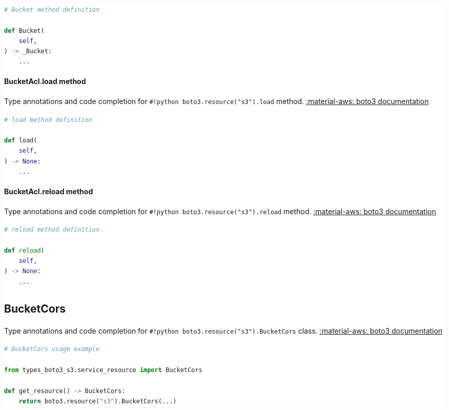 ```python
# Bucket method definition

def Bucket(
    self,
) -> _Bucket:
    ...
```


#### BucketAcl.load method



Type annotations and code completion for `#!python boto3.resource("s3").load` method.
[:material-aws: boto3 documentation](https://boto3.amazonaws.com/v1/documentation/api/latest/reference/services/s3/bucketacl/load.html)

```python
# load method definition

def load(
    self,
) -> None:
    ...
```


#### BucketAcl.reload method



Type annotations and code completion for `#!python boto3.resource("s3").reload` method.
[:material-aws: boto3 documentation](https://boto3.amazonaws.com/v1/documentation/api/latest/reference/services/s3/bucketacl/reload.html)

```python
# reload method definition

def reload(
    self,
) -> None:
    ...
```





## BucketCors

Type annotations and code completion for `#!python boto3.resource("s3").BucketCors` class.
[:material-aws: boto3 documentation](https://boto3.amazonaws.com/v1/documentation/api/latest/reference/services/s3/bucketcors/index.html#S3.BucketCors)

```python
# BucketCors usage example

from types_boto3_s3.service_resource import BucketCors

def get_resource() -> BucketCors:
    return boto3.resource("s3").BucketCors(...)
```
